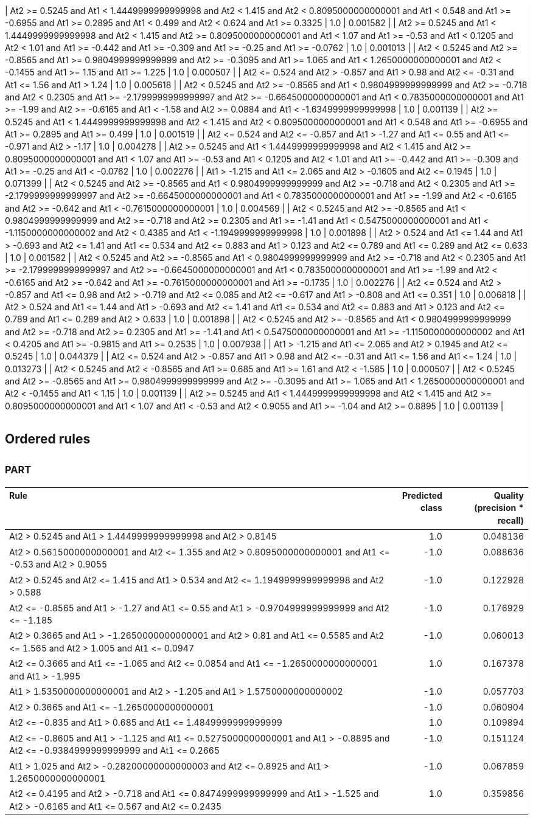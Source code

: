 | At2 >= 0.5245 and At1 < 1.4449999999999998 and At2 < 1.415 and At2 < 0.8095000000000001 and At1 < 0.548 and At1 >= -0.6955 and At1 >= 0.2895 and At1 < 0.499 and At2 < 0.624 and At1 >= 0.3325 | 1.0 | 0.001582 |
| At2 >= 0.5245 and At1 < 1.4449999999999998 and At2 < 1.415 and At2 >= 0.8095000000000001 and At1 < 1.07 and At1 >= -0.53 and At1 < 0.1205 and At2 < 1.01 and At1 >= -0.442 and At1 >= -0.309 and At1 >= -0.25 and At1 >= -0.0762 | 1.0 | 0.001013 |
| At2 < 0.5245 and At2 >= -0.8565 and At1 >= 0.9804999999999999 and At2 >= -0.3095 and At1 >= 1.065 and At1 < 1.2650000000000001 and At2 < -0.1455 and At1 >= 1.15 and At1 >= 1.225 | 1.0 | 0.000507 |
| At2 <= 0.524 and At2 > -0.857 and At1 > 0.98 and At2 <= -0.31 and At1 <= 1.56 and At1 > 1.24 | 1.0 | 0.005618 |
| At2 < 0.5245 and At2 >= -0.8565 and At1 < 0.9804999999999999 and At2 >= -0.718 and At2 < 0.2305 and At1 >= -2.1799999999999997 and At2 >= -0.6645000000000001 and At1 < 0.7835000000000001 and At1 >= -1.99 and At2 >= -0.6165 and At1 < -1.58 and At2 >= 0.0884 and At1 < -1.6349999999999998 | 1.0 | 0.001139 |
| At2 >= 0.5245 and At1 < 1.4449999999999998 and At2 < 1.415 and At2 < 0.8095000000000001 and At1 < 0.548 and At1 >= -0.6955 and At1 >= 0.2895 and At1 >= 0.499 | 1.0 | 0.001519 |
| At2 <= 0.524 and At2 <= -0.857 and At1 > -1.27 and At1 <= 0.55 and At1 <= -0.971 and At2 > -1.17 | 1.0 | 0.004278 |
| At2 >= 0.5245 and At1 < 1.4449999999999998 and At2 < 1.415 and At2 >= 0.8095000000000001 and At1 < 1.07 and At1 >= -0.53 and At1 < 0.1205 and At2 < 1.01 and At1 >= -0.442 and At1 >= -0.309 and At1 >= -0.25 and At1 < -0.0762 | 1.0 | 0.002276 |
| At1 > -1.215 and At1 <= 2.065 and At2 > -0.1605 and At2 <= 0.1945 | 1.0 | 0.071399 |
| At2 < 0.5245 and At2 >= -0.8565 and At1 < 0.9804999999999999 and At2 >= -0.718 and At2 < 0.2305 and At1 >= -2.1799999999999997 and At2 >= -0.6645000000000001 and At1 < 0.7835000000000001 and At1 >= -1.99 and At2 < -0.6165 and At2 >= -0.642 and At1 < -0.7615000000000001 | 1.0 | 0.004569 |
| At2 < 0.5245 and At2 >= -0.8565 and At1 < 0.9804999999999999 and At2 >= -0.718 and At2 >= 0.2305 and At1 >= -1.41 and At1 < 0.5475000000000001 and At1 < -1.1150000000000002 and At2 < 0.4385 and At1 < -1.1949999999999998 | 1.0 | 0.001898 |
| At2 > 0.524 and At1 <= 1.44 and At1 > -0.693 and At2 <= 1.41 and At1 <= 0.534 and At2 <= 0.883 and At1 > 0.123 and At2 <= 0.789 and At1 <= 0.289 and At2 <= 0.633 | 1.0 | 0.001582 |
| At2 < 0.5245 and At2 >= -0.8565 and At1 < 0.9804999999999999 and At2 >= -0.718 and At2 < 0.2305 and At1 >= -2.1799999999999997 and At2 >= -0.6645000000000001 and At1 < 0.7835000000000001 and At1 >= -1.99 and At2 < -0.6165 and At2 >= -0.642 and At1 >= -0.7615000000000001 and At1 >= -0.1735 | 1.0 | 0.002276 |
| At2 <= 0.524 and At2 > -0.857 and At1 <= 0.98 and At2 > -0.719 and At2 <= 0.085 and At2 <= -0.617 and At1 > -0.808 and At1 <= 0.351 | 1.0 | 0.006818 |
| At2 > 0.524 and At1 <= 1.44 and At1 > -0.693 and At2 <= 1.41 and At1 <= 0.534 and At2 <= 0.883 and At1 > 0.123 and At2 <= 0.789 and At1 <= 0.289 and At2 > 0.633 | 1.0 | 0.001898 |
| At2 < 0.5245 and At2 >= -0.8565 and At1 < 0.9804999999999999 and At2 >= -0.718 and At2 >= 0.2305 and At1 >= -1.41 and At1 < 0.5475000000000001 and At1 >= -1.1150000000000002 and At1 < 0.4205 and At1 >= -0.9815 and At1 >= 0.2535 | 1.0 | 0.007938 |
| At1 > -1.215 and At1 <= 2.065 and At2 > 0.1945 and At2 <= 0.5245 | 1.0 | 0.044379 |
| At2 <= 0.524 and At2 > -0.857 and At1 > 0.98 and At2 <= -0.31 and At1 <= 1.56 and At1 <= 1.24 | 1.0 | 0.013273 |
| At2 < 0.5245 and At2 < -0.8565 and At1 >= 0.685 and At1 >= 1.61 and At2 < -1.585 | 1.0 | 0.000507 |
| At2 < 0.5245 and At2 >= -0.8565 and At1 >= 0.9804999999999999 and At2 >= -0.3095 and At1 >= 1.065 and At1 < 1.2650000000000001 and At2 < -0.1455 and At1 < 1.15 | 1.0 | 0.001139 |
| At2 >= 0.5245 and At1 < 1.4449999999999998 and At2 < 1.415 and At2 >= 0.8095000000000001 and At1 < 1.07 and At1 < -0.53 and At2 < 0.9055 and At1 >= -1.04 and At2 >= 0.8895 | 1.0 | 0.001139 |

## Ordered rules

### PART

| Rule | Predicted class | Quality (precision * recall) |
|:----|----:|----:|
| At2 > 0.5245 and At1 > 1.4449999999999998 and At2 > 0.8145 | 1.0 | 0.048136 |
| At2 > 0.5615000000000001 and At2 <= 1.355 and At2 > 0.8095000000000001 and At1 <= -0.53 and At2 > 0.9055 | -1.0 | 0.088636 |
| At2 > 0.5245 and At2 <= 1.415 and At1 > 0.534 and At2 <= 1.1949999999999998 and At2 > 0.588 | -1.0 | 0.122928 |
| At2 <= -0.8565 and At1 > -1.27 and At1 <= 0.55 and At1 > -0.9704999999999999 and At2 <= -1.185 | -1.0 | 0.176929 |
| At2 > 0.3665 and At1 > -1.2650000000000001 and At2 > 0.81 and At1 <= 0.5585 and At2 <= 1.565 and At2 > 1.005 and At1 <= 0.0947 | -1.0 | 0.060013 |
| At2 <= 0.3665 and At1 <= -1.065 and At2 <= 0.0854 and At1 <= -1.2650000000000001 and At1 > -1.995 | 1.0 | 0.167378 |
| At1 > 1.5350000000000001 and At2 > -1.205 and At1 > 1.5750000000000002 | -1.0 | 0.057703 |
| At2 > 0.3665 and At1 <= -1.2650000000000001 | -1.0 | 0.060904 |
| At2 <= -0.835 and At1 > 0.685 and At1 <= 1.4849999999999999 | 1.0 | 0.109894 |
| At2 <= -0.8605 and At1 > -1.125 and At1 <= 0.5275000000000001 and At1 > -0.8895 and At2 <= -0.9384999999999999 and At1 <= 0.2665 | -1.0 | 0.151124 |
| At1 > 1.025 and At2 > -0.28200000000000003 and At2 <= 0.8925 and At1 > 1.2650000000000001 | -1.0 | 0.067859 |
| At2 <= 0.4195 and At2 > -0.718 and At1 <= 0.8474999999999999 and At1 > -1.525 and At2 > -0.6165 and At1 <= 0.567 and At2 <= 0.2435 | 1.0 | 0.359856 |